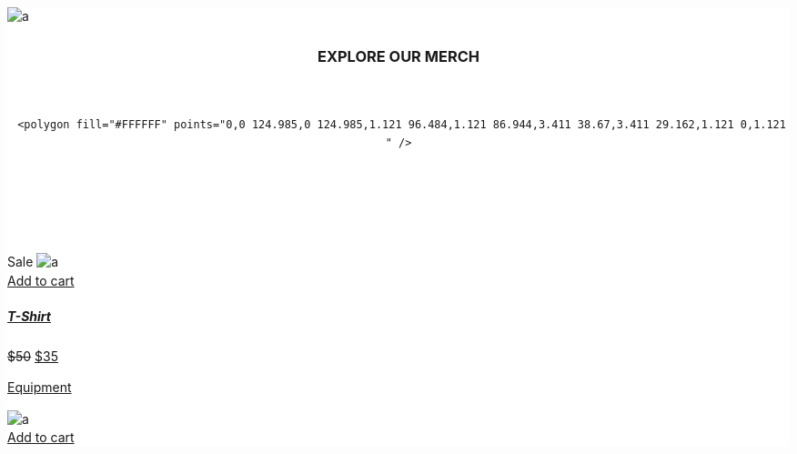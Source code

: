 <img width="480" height="480" src="/images/h1-gallery-img-6.jpg" class="attachment-playerx_edge_image_square size-playerx_edge_image_square" alt="a" loading="lazy" srcset="/images/h1-gallery-img-6.jpg 480w, /images/h1-gallery-img-6-150x150.jpg 150w, /images/h1-gallery-img-6-300x300.jpg 300w, /images/h1-gallery-img-6-100x100.jpg 100w" sizes="(max-width: 480px) 100vw, 480px" /> </div>
</div>
</div>
</div></div></div></div></div><div class="edgtf-row-grid-section-wrapper edgtf-content-aligment-center"><div class="edgtf-row-grid-section"><div class="vc_row wpb_row vc_row-fluid vc_custom_1530543135289"><div class="wpb_column vc_column_container vc_col-sm-12"><div class="vc_column-inner"><div class="wpb_wrapper"><div class="edgtf-section-title-holder  edgtf-st-standard " style="text-align: center">
<div class="edgtf-st-inner">
<h3 class="edgtf-st-title">
EXPLORE OUR MERCH </h3>
<div class="edgtf-st-separator">
<svg version="1.1" xmlns="http://www.w3.org/2000/svg" xmlns:xlink="http://www.w3.org/1999/xlink" x="0px" y="0px" width="124.985px" height="3.411px" viewBox="0 0 124.985 3.411" enable-background="new 0 0 124.985 3.411" xml:space="preserve">
     
     <polygon fill="#FFFFFF" points="0,0 124.985,0 124.985,1.121 96.484,1.121 86.944,3.411 38.67,3.411 29.162,1.121 0,1.121 " />
     
</svg> </div>
</div>
</div>
<div class="vc_empty_space" style="height: 98px"><span class="vc_empty_space_inner"></span></div>
<div class="edgtf-pl-holder edgtf-grid-list edgtf-disable-bottom-space edgtf-standard-layout edgtf-four-columns edgtf-normal-space edgtf-info-below-image ">
<div class="edgtf-pl-outer edgtf-outer-space">
<div class="edgtf-pli edgtf-item-space ">
<div class="edgtf-pli-inner">
<div class="edgtf-pli-image">
<span class="edgtf-pli-onsale">Sale</span>
<img width="800" height="800" src="/images/shop-1-img-1-800x800.jpg" class="attachment-woocommerce_single size-woocommerce_single wp-post-image" alt="a" loading="lazy" srcset="/images/shop-1-img-1.jpg 800w, /images/shop-1-img-1-150x150.jpg 150w, /images/shop-1-img-1-300x300.jpg 300w, /images/shop-1-img-1-768x768.jpg 768w, /images/shop-1-img-1-550x550.jpg 550w, /images/shop-1-img-1-100x100.jpg 100w" sizes="(max-width: 800px) 100vw, 800px" /> </div>
<div class="edgtf-pli-text">
<div class="edgtf-pli-text-outer">
<div class="edgtf-pli-text-inner">
<div class="edgtf-pli-add-to-cart edgtf-default-skin">
<a rel="nofollow" href="?add-to-cart=218" data-quantity="1" data-product_id="218" data-product_sku="005" class="button add_to_cart_button ajax_add_to_cart edgtf-button">Add to cart</a> </div>
</div>
</div>
</div>
<a class="edgtf-pli-link" itemprop="url" href="/product/t-shirt/" title="T-Shirt"></a>
</div>
<div class="edgtf-pli-text-wrapper" style="text-align: left;margin-bottom: 10px">
<h5 itemprop="name" class="entry-title edgtf-pli-title">
<a itemprop="url" href="/product/t-shirt/">T-Shirt</a>
</h5>
<div class="edgtf-pli-price"><del aria-hidden="true"><span class="woocommerce-Price-amount amount"><span class="woocommerce-Price-currencySymbol">&#036;</span>50</span></del> <ins><span class="woocommerce-Price-amount amount"><span class="woocommerce-Price-currencySymbol">&#036;</span>35</span></ins></div>
<p class="edgtf-pli-category"><a href="/product-category/equipment/" rel="tag">Equipment</a></p>
</div>
</div><div class="edgtf-pli edgtf-item-space ">
<div class="edgtf-pli-inner">
<div class="edgtf-pli-image">
<img width="800" height="800" src="/images/shop-1-img-8-800x800.jpg" class="attachment-woocommerce_single size-woocommerce_single wp-post-image" alt="a" loading="lazy" srcset="/images/shop-1-img-8.jpg 800w, /images/shop-1-img-8-150x150.jpg 150w, /images/shop-1-img-8-300x300.jpg 300w, /images/shop-1-img-8-768x768.jpg 768w, /images/shop-1-img-8-550x550.jpg 550w, /images/shop-1-img-8-100x100.jpg 100w" sizes="(max-width: 800px) 100vw, 800px" /> </div>
<div class="edgtf-pli-text">
<div class="edgtf-pli-text-outer">
<div class="edgtf-pli-text-inner">
<div class="edgtf-pli-add-to-cart edgtf-default-skin">
<a rel="nofollow" href="?add-to-cart=305" data-quantity="1" data-product_id="305" data-product_sku="012" class="button add_to_cart_button ajax_add_to_cart edgtf-button">Add to cart</a> </div>
</div>